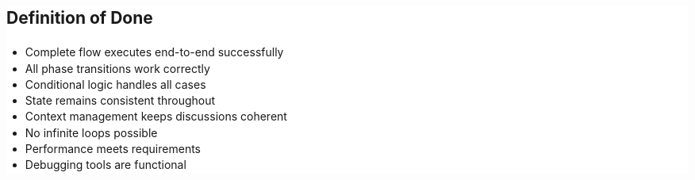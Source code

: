 ## Definition of Done
- Complete flow executes end-to-end successfully
- All phase transitions work correctly
- Conditional logic handles all cases
- State remains consistent throughout
- Context management keeps discussions coherent
- No infinite loops possible
- Performance meets requirements
- Debugging tools are functional